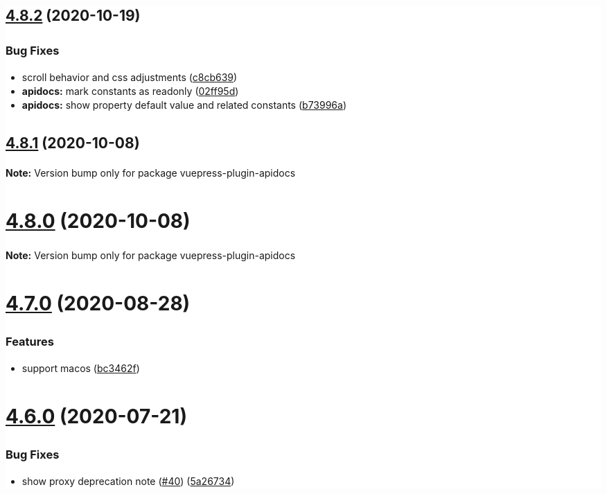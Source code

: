 



## [4.8.2](https://github.com/appcelerator/docs-devkit/compare/v4.8.1...v4.8.2) (2020-10-19)


### Bug Fixes

* scroll behavior and css adjustments ([c8cb639](https://github.com/appcelerator/docs-devkit/commit/c8cb639))
* **apidocs:** mark constants as readonly ([02ff95d](https://github.com/appcelerator/docs-devkit/commit/02ff95d))
* **apidocs:** show property default value and related constants ([b73996a](https://github.com/appcelerator/docs-devkit/commit/b73996a))





## [4.8.1](https://github.com/appcelerator/docs-devkit/compare/v4.8.0...v4.8.1) (2020-10-08)

**Note:** Version bump only for package vuepress-plugin-apidocs





# [4.8.0](https://github.com/appcelerator/docs-devkit/compare/v4.7.0...v4.8.0) (2020-10-08)

**Note:** Version bump only for package vuepress-plugin-apidocs





# [4.7.0](https://github.com/appcelerator/docs-devkit/compare/v4.6.1...v4.7.0) (2020-08-28)


### Features

* support macos ([bc3462f](https://github.com/appcelerator/docs-devkit/commit/bc3462f))





# [4.6.0](https://github.com/appcelerator/docs-devkit/compare/v4.5.2...v4.6.0) (2020-07-21)


### Bug Fixes

* show proxy deprecation note ([#40](https://github.com/appcelerator/docs-devkit/issues/40)) ([5a26734](https://github.com/appcelerator/docs-devkit/commit/5a26734))
